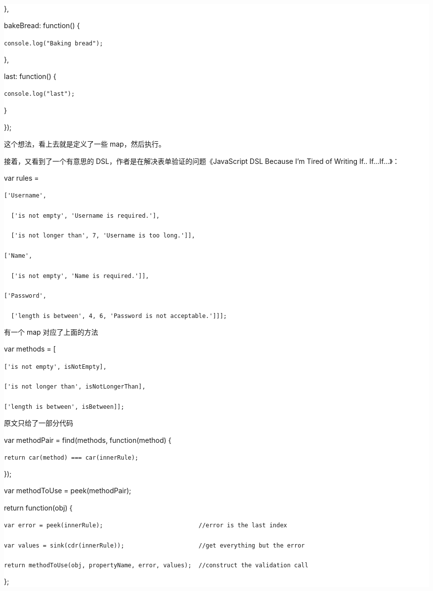   },

  bakeBread: function() {

    console.log("Baking bread");

  },

  last: function() {

    console.log("last");

  }

});

这个想法，看上去就是定义了一些 map，然后执行。

接着，又看到了一个有意思的 DSL，作者是在解决表单验证的问题《JavaScript DSL Because I’m Tired of Writing If.. If…If…》：

 var rules =

    ['Username',

      ['is not empty', 'Username is required.'],

      ['is not longer than', 7, 'Username is too long.']],

    ['Name',

      ['is not empty', 'Name is required.']],

    ['Password',

      ['length is between', 4, 6, 'Password is not acceptable.']]];

有一个 map 对应了上面的方法

 var methods = [

    ['is not empty', isNotEmpty],

    ['is not longer than', isNotLongerThan],

    ['length is between', isBetween]];

原文只给了一部分代码

var methodPair = find(methods, function(method) {

    return car(method) === car(innerRule);

});

var methodToUse = peek(methodPair);

return function(obj) {

    var error = peek(innerRule);                           //error is the last index

    var values = sink(cdr(innerRule));                     //get everything but the error

    return methodToUse(obj, propertyName, error, values);  //construct the validation call

};

